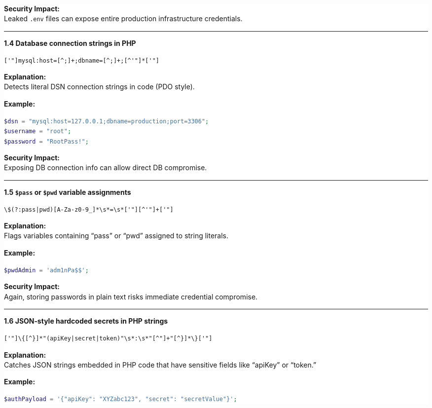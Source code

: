 **Security Impact:**  
Leaked `.env` files can expose entire production infrastructure credentials.

---

**1.4 Database connection strings in PHP**

```regex
['"]mysql:host=[^;]+;dbname=[^;]+;[^'"]*['"]
```

**Explanation:**  
Detects literal DSN connection strings in code (PDO style).

**Example:**

```php
$dsn = "mysql:host=127.0.0.1;dbname=production;port=3306";
$username = "root";
$password = "RootPass!";
```

**Security Impact:**  
Exposing DB connection info can allow direct DB compromise.

---

**1.5 `$pass` or `$pwd` variable assignments**

```regex
\$(?:pass|pwd)[A-Za-z0-9_]*\s*=\s*['"][^'"]+['"]
```

**Explanation:**  
Flags variables containing “pass” or “pwd” assigned to string literals.

**Example:**

```php
$pwdAdmin = 'adm1nPa$$';
```

**Security Impact:**  
Again, storing passwords in plain text risks immediate credential compromise.

---

**1.6 JSON‐style hardcoded secrets in PHP strings**

```regex
['"]\{[^}]*"(apiKey|secret|token)"\s*:\s*"[^"]+"[^}]*\}['"]
```

**Explanation:**  
Catches JSON strings embedded in PHP code that have sensitive fields like “apiKey” or “token.”

**Example:**

```php
$authPayload = '{"apiKey": "XYZabc123", "secret": "secretValue"}';
```
